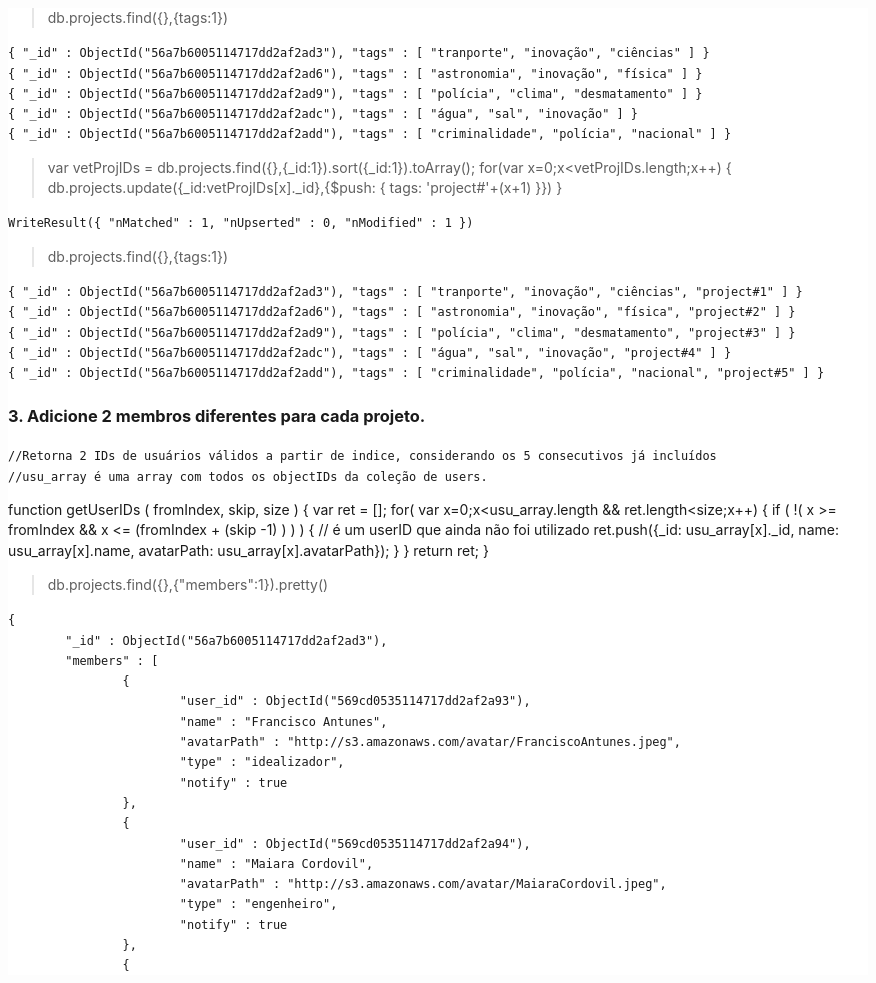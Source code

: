 > db.projects.find({},{tags:1})
```
{ "_id" : ObjectId("56a7b6005114717dd2af2ad3"), "tags" : [ "tranporte", "inovação", "ciências" ] }
{ "_id" : ObjectId("56a7b6005114717dd2af2ad6"), "tags" : [ "astronomia", "inovação", "física" ] }
{ "_id" : ObjectId("56a7b6005114717dd2af2ad9"), "tags" : [ "polícia", "clima", "desmatamento" ] }
{ "_id" : ObjectId("56a7b6005114717dd2af2adc"), "tags" : [ "água", "sal", "inovação" ] }
{ "_id" : ObjectId("56a7b6005114717dd2af2add"), "tags" : [ "criminalidade", "polícia", "nacional" ] }
```
> var vetProjIDs = db.projects.find({},{_id:1}).sort({_id:1}).toArray();
> for(var x=0;x<vetProjIDs.length;x++) {
	db.projects.update({_id:vetProjIDs[x]._id},{$push: { tags: 'project#'+(x+1) }})
}
```
WriteResult({ "nMatched" : 1, "nUpserted" : 0, "nModified" : 1 })
```
> db.projects.find({},{tags:1})
```
{ "_id" : ObjectId("56a7b6005114717dd2af2ad3"), "tags" : [ "tranporte", "inovação", "ciências", "project#1" ] }
{ "_id" : ObjectId("56a7b6005114717dd2af2ad6"), "tags" : [ "astronomia", "inovação", "física", "project#2" ] }
{ "_id" : ObjectId("56a7b6005114717dd2af2ad9"), "tags" : [ "polícia", "clima", "desmatamento", "project#3" ] }
{ "_id" : ObjectId("56a7b6005114717dd2af2adc"), "tags" : [ "água", "sal", "inovação", "project#4" ] }
{ "_id" : ObjectId("56a7b6005114717dd2af2add"), "tags" : [ "criminalidade", "polícia", "nacional", "project#5" ] }
```
### 3. Adicione 2 membros diferentes para cada projeto.
```
//Retorna 2 IDs de usuários válidos a partir de indice, considerando os 5 consecutivos já incluídos
//usu_array é uma array com todos os objectIDs da coleção de users.
```
function getUserIDs ( fromIndex, skip, size ) {
	var ret = [];
	for( var x=0;x<usu_array.length && ret.length<size;x++) {
	  if ( !( x >= fromIndex && x <= (fromIndex + (skip -1) ) ) ) { // é um userID que ainda não foi utilizado
		ret.push({_id: usu_array[x]._id, name: usu_array[x].name, avatarPath: usu_array[x].avatarPath});
	  }
	}
	return ret;
}

>  db.projects.find({},{"members":1}).pretty()
```
{
        "_id" : ObjectId("56a7b6005114717dd2af2ad3"),
        "members" : [
				{
                        "user_id" : ObjectId("569cd0535114717dd2af2a93"),
						"name" : "Francisco Antunes",
						"avatarPath" : "http://s3.amazonaws.com/avatar/FranciscoAntunes.jpeg",
                        "type" : "idealizador",
                        "notify" : true
                },
                {
                        "user_id" : ObjectId("569cd0535114717dd2af2a94"),
						"name" : "Maiara Cordovil", 
						"avatarPath" : "http://s3.amazonaws.com/avatar/MaiaraCordovil.jpeg",
                        "type" : "engenheiro",
                        "notify" : true
                },
                {
```